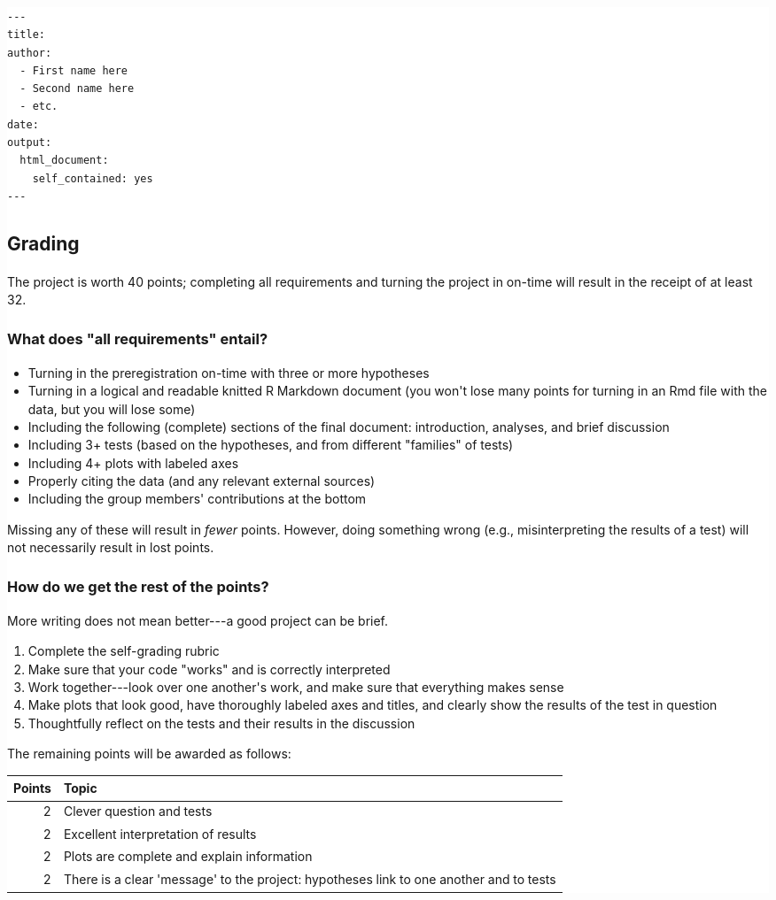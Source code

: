 ```
---
title: 
author: 
  - First name here
  - Second name here
  - etc.
date: 
output: 
  html_document:
    self_contained: yes
---
```

## Grading

The project is worth 40 points; completing all requirements and turning the project in on-time will result in the receipt of at least 32.

### What does "all requirements" entail? 

* Turning in the preregistration on-time with three or more hypotheses
* Turning in a logical and readable knitted R Markdown document (you won't lose many points for turning in an Rmd file with the data, but you will lose some)
* Including the following (complete) sections of the final document: introduction, analyses, and brief discussion
* Including 3+ tests (based on the hypotheses, and from different "families" of tests)
* Including 4+ plots with labeled axes
* Properly citing the data (and any relevant external sources)
* Including the group members' contributions at the bottom

Missing any of these will result in *fewer* points. However, doing something wrong (e.g., misinterpreting the results of a test) will not necessarily result in lost points.

### How do we get the rest of the points?

More writing does not mean better---a good project can be brief.

1. Complete the self-grading rubric
2. Make sure that your code "works" and is correctly interpreted
3. Work together---look over one another's work, and make sure that everything makes sense
4. Make plots that look good, have thoroughly labeled axes and titles, and clearly show the results of the test in question
5. Thoughtfully reflect on the tests and their results in the discussion

The remaining points will be awarded as follows:

| Points|Topic                                                                                  |
|------:|:--------------------------------------------------------------------------------------|
|      2|Clever question and tests                                                              |
|      2|Excellent interpretation of results                                                    |
|      2|Plots are complete and explain information                                             |
|      2|There is a clear 'message' to the project: hypotheses link to one another and to tests |
